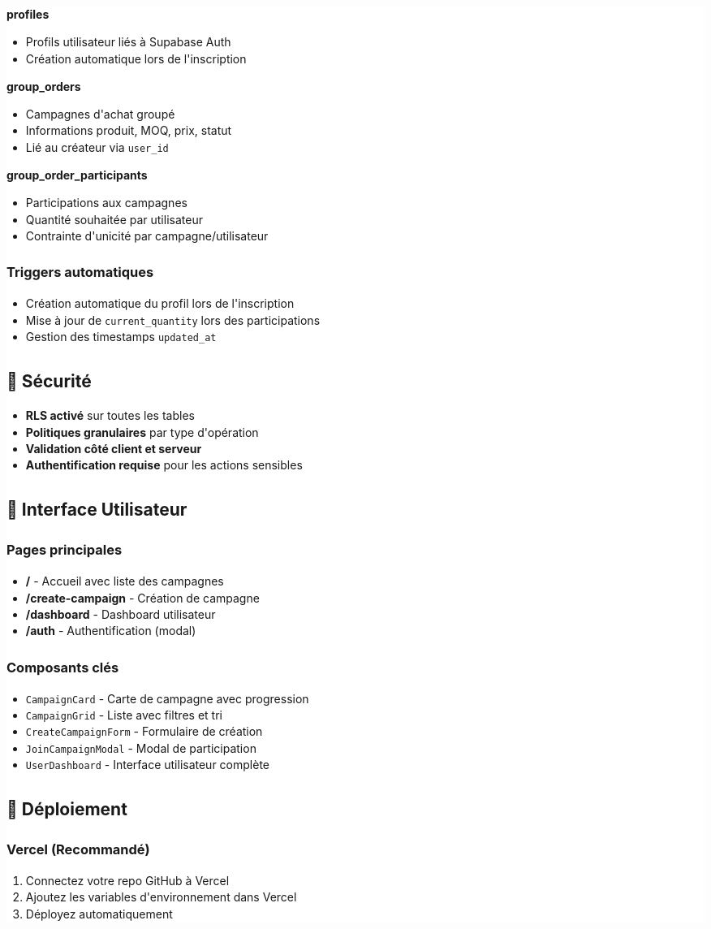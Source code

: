 **profiles**
- Profils utilisateur liés à Supabase Auth
- Création automatique lors de l'inscription

**group_orders**
- Campagnes d'achat groupé
- Informations produit, MOQ, prix, statut
- Lié au créateur via `user_id`

**group_order_participants**
- Participations aux campagnes
- Quantité souhaitée par utilisateur
- Contrainte d'unicité par campagne/utilisateur

### Triggers automatiques

- Création automatique du profil lors de l'inscription
- Mise à jour de `current_quantity` lors des participations
- Gestion des timestamps `updated_at`

## 🔐 Sécurité

- **RLS activé** sur toutes les tables
- **Politiques granulaires** par type d'opération
- **Validation côté client et serveur**
- **Authentification requise** pour les actions sensibles

## 🎨 Interface Utilisateur

### Pages principales

- **/** - Accueil avec liste des campagnes
- **/create-campaign** - Création de campagne
- **/dashboard** - Dashboard utilisateur
- **/auth** - Authentification (modal)

### Composants clés

- `CampaignCard` - Carte de campagne avec progression
- `CampaignGrid` - Liste avec filtres et tri
- `CreateCampaignForm` - Formulaire de création
- `JoinCampaignModal` - Modal de participation
- `UserDashboard` - Interface utilisateur complète

## 🚀 Déploiement

### Vercel (Recommandé)

1. Connectez votre repo GitHub à Vercel
2. Ajoutez les variables d'environnement dans Vercel
3. Déployez automatiquement
